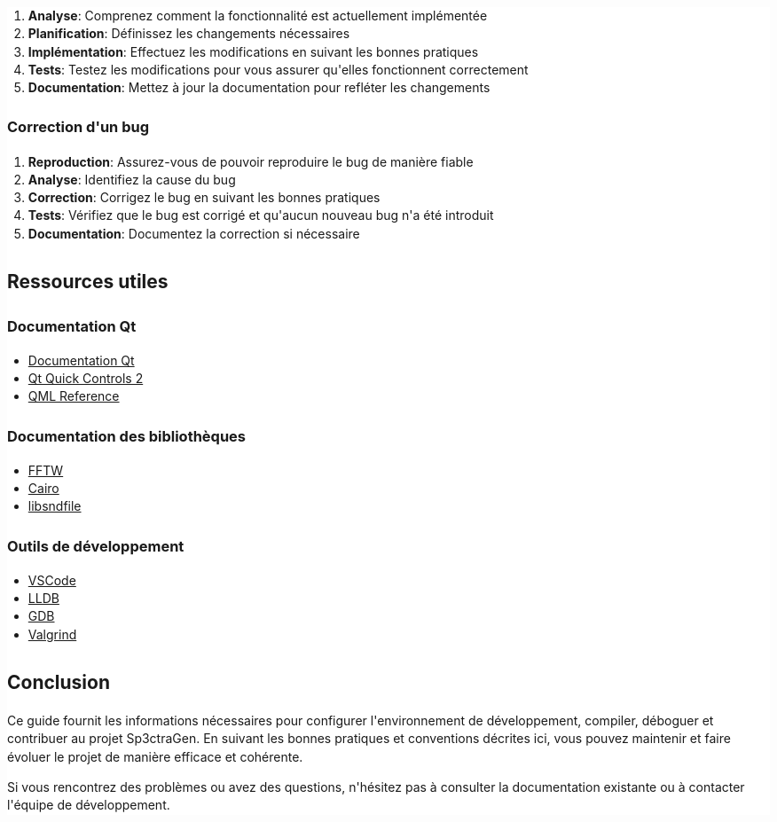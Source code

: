 1. **Analyse**: Comprenez comment la fonctionnalité est actuellement implémentée
2. **Planification**: Définissez les changements nécessaires
3. **Implémentation**: Effectuez les modifications en suivant les bonnes pratiques
4. **Tests**: Testez les modifications pour vous assurer qu'elles fonctionnent correctement
5. **Documentation**: Mettez à jour la documentation pour refléter les changements

### Correction d'un bug

1. **Reproduction**: Assurez-vous de pouvoir reproduire le bug de manière fiable
2. **Analyse**: Identifiez la cause du bug
3. **Correction**: Corrigez le bug en suivant les bonnes pratiques
4. **Tests**: Vérifiez que le bug est corrigé et qu'aucun nouveau bug n'a été introduit
5. **Documentation**: Documentez la correction si nécessaire

## Ressources utiles

### Documentation Qt

- [Documentation Qt](https://doc.qt.io/)
- [Qt Quick Controls 2](https://doc.qt.io/qt-5/qtquickcontrols-index.html)
- [QML Reference](https://doc.qt.io/qt-5/qmlreference.html)

### Documentation des bibliothèques

- [FFTW](http://www.fftw.org/doc/)
- [Cairo](https://www.cairographics.org/documentation/)
- [libsndfile](http://www.mega-nerd.com/libsndfile/api.html)

### Outils de développement

- [VSCode](https://code.visualstudio.com/docs)
- [LLDB](https://lldb.llvm.org/use/tutorial.html)
- [GDB](https://www.gnu.org/software/gdb/documentation/)
- [Valgrind](https://valgrind.org/docs/)

## Conclusion

Ce guide fournit les informations nécessaires pour configurer l'environnement de développement, compiler, déboguer et contribuer au projet Sp3ctraGen. En suivant les bonnes pratiques et conventions décrites ici, vous pouvez maintenir et faire évoluer le projet de manière efficace et cohérente.

Si vous rencontrez des problèmes ou avez des questions, n'hésitez pas à consulter la documentation existante ou à contacter l'équipe de développement.